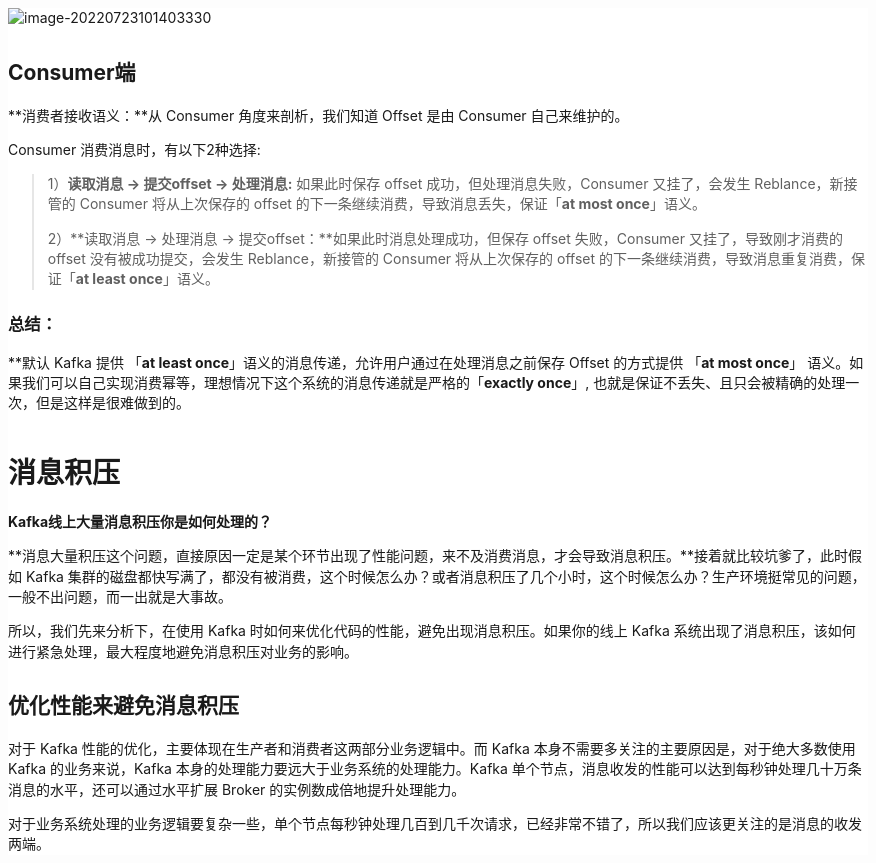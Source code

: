 ![image-20220723101403330](../../images/Kafka/image-20220723101403330.png)







## **Consumer端**



**消费者接收语义：**从 Consumer 角度来剖析，我们知道 Offset 是由 Consumer 自己来维护的。



Consumer 消费消息时，有以下2种选择:



> 1）**读取消息 -> 提交offset -> 处理消息:** 如果此时保存 offset 成功，但处理消息失败，Consumer 又挂了，会发生 Reblance，新接管的 Consumer 将从上次保存的 offset 的下一条继续消费，导致消息丢失，保证「**at most once**」语义。
>
> 2）**读取消息 -> 处理消息 -> 提交offset：**如果此时消息处理成功，但保存 offset 失败，Consumer 又挂了，导致刚才消费的 offset 没有被成功提交，会发生 Reblance，新接管的 Consumer 将从上次保存的 offset 的下一条继续消费，导致消息重复消费，保证「**at least once**」语义。



### 总结：

**默认 Kafka 提供 「**at least once**」语义的消息传递，允许用户通过在处理消息之前保存 Offset 的方式提供 「**at most once**」 语义。如果我们可以自己实现消费幂等，理想情况下这个系统的消息传递就是严格的「**exactly once**」, 也就是保证不丢失、且只会被精确的处理一次，但是这样是很难做到的。







# 消息积压



**Kafka线上大量消息积压你是如何处理的？**



**消息大量积压这个问题，直接原因一定是某个环节出现了性能问题，来不及消费消息，才会导致消息积压。**接着就比较坑爹了，此时假如 Kafka 集群的磁盘都快写满了，都没有被消费，这个时候怎么办？或者消息积压了⼏个⼩时，这个时候怎么办？生产环境挺常⻅的问题，⼀般不出问题，而⼀出就是⼤事故。



所以，我们先来分析下，在使用 Kafka 时如何来优化代码的性能，避免出现消息积压。如果你的线上 Kafka 系统出现了消息积压，该如何进行紧急处理，最大程度地避免消息积压对业务的影响。





## **优化性能来避免消息积压**


对于 Kafka 性能的优化，主要体现在生产者和消费者这两部分业务逻辑中。而 Kafka 本身不需要多关注的主要原因是，对于绝大多数使用Kafka 的业务来说，Kafka 本身的处理能力要远大于业务系统的处理能力。Kafka 单个节点，消息收发的性能可以达到每秒钟处理几十万条消息的水平，还可以通过水平扩展 Broker 的实例数成倍地提升处理能力。



对于业务系统处理的业务逻辑要复杂一些，单个节点每秒钟处理几百到几千次请求，已经非常不错了，所以我们应该更关注的是消息的收发两端。
